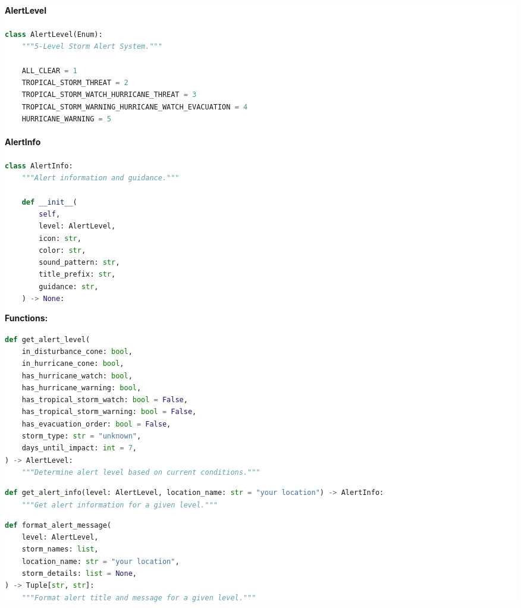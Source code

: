 #### AlertLevel

```python
class AlertLevel(Enum):
    """5-Level Storm Alert System."""
    
    ALL_CLEAR = 1
    TROPICAL_STORM_THREAT = 2
    TROPICAL_STORM_WATCH_HURRICANE_THREAT = 3
    TROPICAL_STORM_WARNING_HURRICANE_WATCH_EVACUATION = 4
    HURRICANE_WARNING = 5
```

#### AlertInfo

```python
class AlertInfo:
    """Alert information and guidance."""
    
    def __init__(
        self,
        level: AlertLevel,
        icon: str,
        color: str,
        sound_pattern: str,
        title_prefix: str,
        guidance: str,
    ) -> None:
```

**Functions:**

```python
def get_alert_level(
    in_disturbance_cone: bool,
    in_hurricane_cone: bool,
    has_hurricane_watch: bool,
    has_hurricane_warning: bool,
    has_tropical_storm_watch: bool = False,
    has_tropical_storm_warning: bool = False,
    has_evacuation_order: bool = False,
    storm_type: str = "unknown",
    days_until_impact: int = 7,
) -> AlertLevel:
    """Determine alert level based on current conditions."""
```

```python
def get_alert_info(level: AlertLevel, location_name: str = "your location") -> AlertInfo:
    """Get alert information for a given level."""
```

```python
def format_alert_message(
    level: AlertLevel,
    storm_names: list,
    location_name: str = "your location",
    storm_details: list = None,
) -> Tuple[str, str]:
    """Format alert title and message for a given level."""
```
